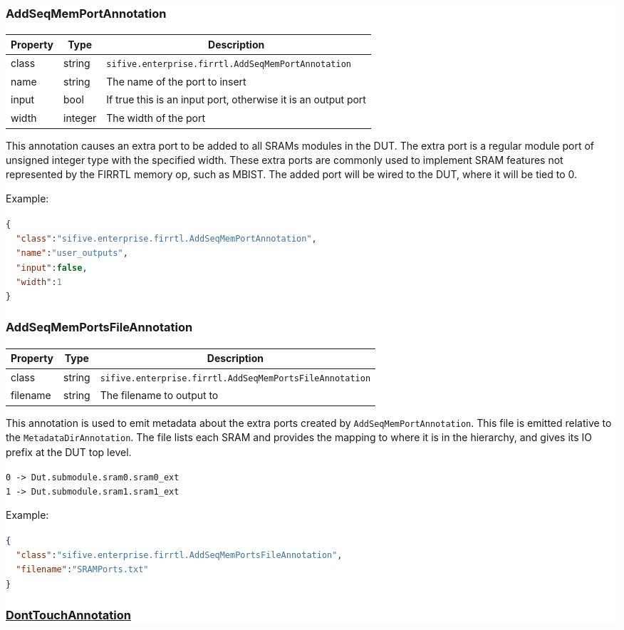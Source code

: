 ### AddSeqMemPortAnnotation

| Property | Type    | Description                                                   |
| -------- | ------  | -------------                                                 |
| class    | string  | `sifive.enterprise.firrtl.AddSeqMemPortAnnotation`            |
| name     | string  | The name of the port to insert                                |
| input    | bool    | If true this is an input port, otherwise it is an output port |
| width    | integer | The width of the port                                         |

This annotation causes an extra port to be added to all SRAMs modules in the
DUT. The extra port is a regular module port of unsigned integer type with the
specified width. These extra ports are commonly used to implement SRAM features
not represented by the FIRRTL memory op, such as MBIST.  The added port will be
wired to the DUT, where it will be tied to 0.

Example:
```json
{
  "class":"sifive.enterprise.firrtl.AddSeqMemPortAnnotation",
  "name":"user_outputs",
  "input":false,
  "width":1
}
```

### AddSeqMemPortsFileAnnotation

| Property | Type   | Description                                             |
| -------- | ------ | -------------                                           |
| class    | string | `sifive.enterprise.firrtl.AddSeqMemPortsFileAnnotation` |
| filename | string | The filename to output to                               |

This annotation is used to emit metadata about the extra ports created by
`AddSeqMemPortAnnotation`.  This file is emitted relative to the
`MetadataDirAnnotation`. The file lists each SRAM and provides the mapping to
where it is in the hierarchy, and gives its IO prefix at the DUT top level.

```
0 -> Dut.submodule.sram0.sram0_ext
1 -> Dut.submodule.sram1.sram1_ext
```

Example:
```json
{
  "class":"sifive.enterprise.firrtl.AddSeqMemPortsFileAnnotation",
  "filename":"SRAMPorts.txt"
}
```

### [DontTouchAnnotation](https://javadoc.io/doc/edu.berkeley.cs/firrtl_2.13/latest/firrtl/transforms/DontTouchAnnotation.html)
